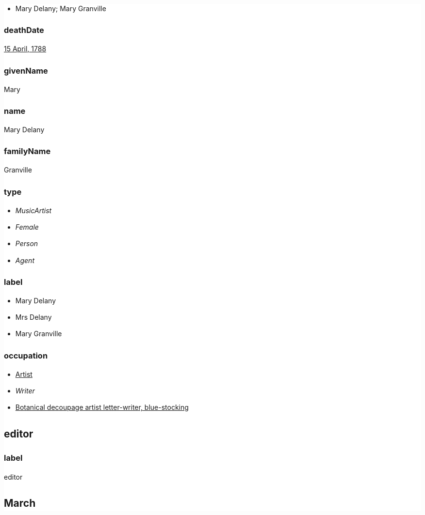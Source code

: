  - Mary Delany; Mary Granville

### deathDate


[15 April, 1788](#15-April-1788)

### givenName


Mary

### name


Mary Delany

### familyName


Granville

### type

 - *MusicArtist*

 - *Female*

 - *Person*

 - *Agent*

### label

 - Mary Delany

 - Mrs Delany

 - Mary Granville

### occupation

 - [Artist](#Artist)

 - *Writer*

 - [Botanical decoupage artist letter-writer, blue-stocking](#Botanical-decoupage-artist-letter-writer-blue-stocking)

## editor

### label


editor

## March
